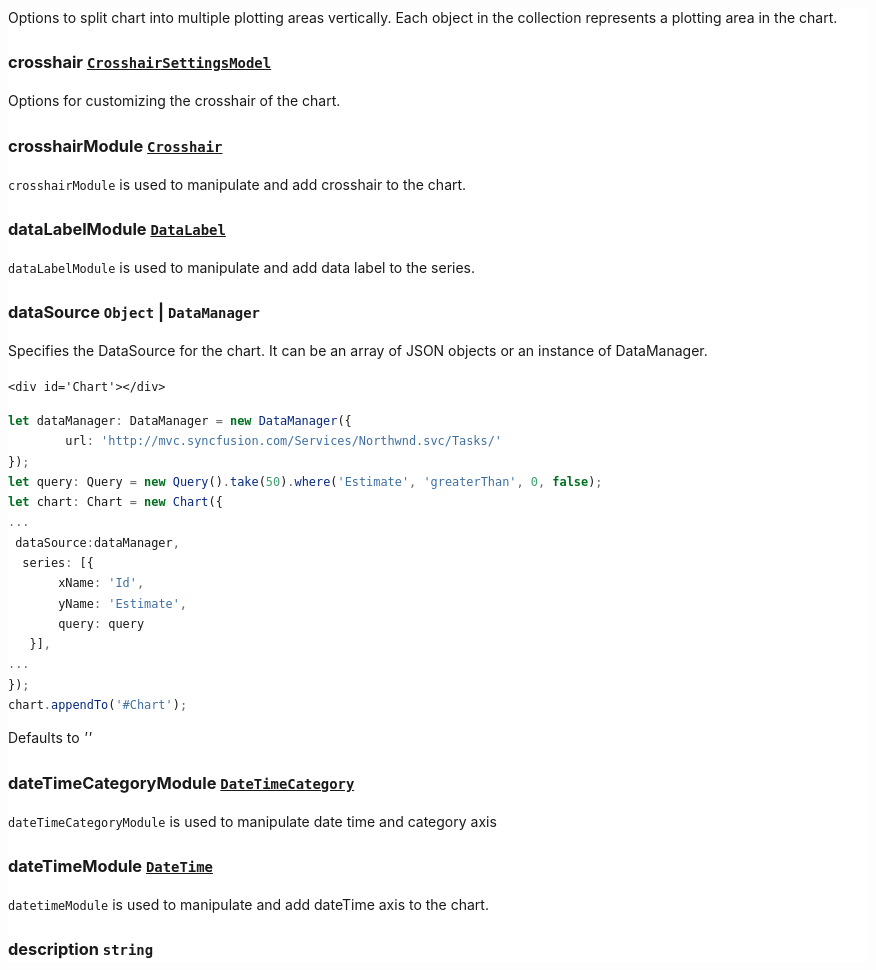 Options to split chart into multiple plotting areas vertically.
Each object in the collection represents a plotting area in the chart.

### crosshair [`CrosshairSettingsModel`](./api-crosshairSettingsModel.html)

Options for customizing the crosshair of the chart.

### crosshairModule [`Crosshair`](./api-crosshair.html)

`crosshairModule` is used to manipulate and add crosshair to the chart.

### dataLabelModule [`DataLabel`](./api-dataLabel.html)

`dataLabelModule` is used to manipulate and add data label to the series.

### dataSource `Object` &#124;  `DataManager`

Specifies the DataSource for the chart. It can be an array of JSON objects or an instance of DataManager.
```
<div id='Chart'></div>
```
```ts
let dataManager: DataManager = new DataManager({
        url: 'http://mvc.syncfusion.com/Services/Northwnd.svc/Tasks/'
});
let query: Query = new Query().take(50).where('Estimate', 'greaterThan', 0, false);
let chart: Chart = new Chart({
...
 dataSource:dataManager,
  series: [{
       xName: 'Id',
       yName: 'Estimate',
       query: query
   }],
...
});
chart.appendTo('#Chart');
```

Defaults to *''*

### dateTimeCategoryModule [`DateTimeCategory`](./api-dateTimeCategory.html)

`dateTimeCategoryModule` is used to manipulate date time and category axis

### dateTimeModule [`DateTime`](./api-dateTime.html)

`datetimeModule` is used to manipulate and add dateTime axis to the chart.

### description `string`
